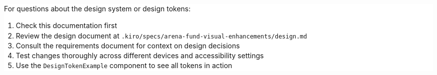 For questions about the design system or design tokens:

1. Check this documentation first
2. Review the design document at `.kiro/specs/arena-fund-visual-enhancements/design.md`
3. Consult the requirements document for context on design decisions
4. Test changes thoroughly across different devices and accessibility settings
5. Use the `DesignTokenExample` component to see all tokens in action
